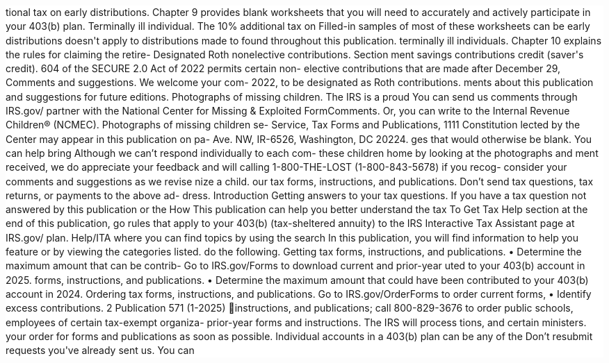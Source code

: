 tional tax on early distributions.                                  Chapter 9 provides blank worksheets that you will need
                                                                to accurately and actively participate in your 403(b) plan.
Terminally ill individual. The 10% additional tax on            Filled-in samples of most of these worksheets can be
early distributions doesn't apply to distributions made to      found throughout this publication.
terminally ill individuals.                                         Chapter 10 explains the rules for claiming the retire-
Designated Roth nonelective contributions. Section              ment savings contributions credit (saver's credit).
604 of the SECURE 2.0 Act of 2022 permits certain non-
elective contributions that are made after December 29,         Comments and suggestions. We welcome your com-
2022, to be designated as Roth contributions.                   ments about this publication and suggestions for future
                                                                editions.
Photographs of missing children. The IRS is a proud                You can send us comments through IRS.gov/
partner with the National Center for Missing & Exploited        FormComments. Or, you can write to the Internal Revenue
Children® (NCMEC). Photographs of missing children se-          Service, Tax Forms and Publications, 1111 Constitution
lected by the Center may appear in this publication on pa-      Ave. NW, IR-6526, Washington, DC 20224.
ges that would otherwise be blank. You can help bring              Although we can’t respond individually to each com-
these children home by looking at the photographs and           ment received, we do appreciate your feedback and will
calling 1-800-THE-LOST (1-800-843-5678) if you recog-           consider your comments and suggestions as we revise
nize a child.                                                   our tax forms, instructions, and publications. Don’t send
                                                                tax questions, tax returns, or payments to the above ad-
                                                                dress.
Introduction                                                       Getting answers to your tax questions. If you have
                                                                a tax question not answered by this publication or the How
This publication can help you better understand the tax
                                                                To Get Tax Help section at the end of this publication, go
rules that apply to your 403(b) (tax-sheltered annuity)
                                                                to the IRS Interactive Tax Assistant page at IRS.gov/
plan.
                                                                Help/ITA where you can find topics by using the search
   In this publication, you will find information to help you
                                                                feature or by viewing the categories listed.
do the following.
                                                                   Getting tax forms, instructions, and publications.
    • Determine the maximum amount that can be contrib-
                                                                Go to IRS.gov/Forms to download current and prior-year
      uted to your 403(b) account in 2025.
                                                                forms, instructions, and publications.
    • Determine the maximum amount that could have been
      contributed to your 403(b) account in 2024.                 Ordering tax forms, instructions, and publications.
                                                                Go to IRS.gov/OrderForms to order current forms,
    • Identify excess contributions.
2                                                                                               Publication 571 (1-2025)
instructions, and publications; call 800-829-3676 to order     public schools, employees of certain tax-exempt organiza-
prior-year forms and instructions. The IRS will process        tions, and certain ministers.
your order for forms and publications as soon as possible.
                                                                   Individual accounts in a 403(b) plan can be any of the
Don’t resubmit requests you've already sent us. You can